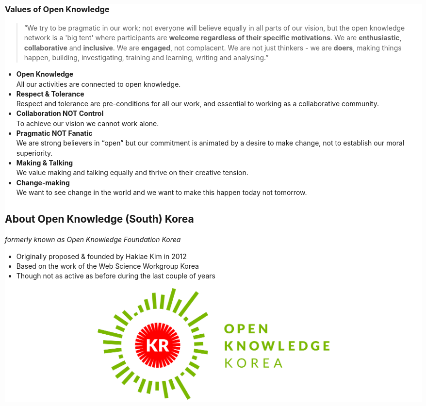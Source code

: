 
### Values of Open Knowledge
> &ldquo;We try to be pragmatic in our work; not everyone will believe equally in all parts of our vision, but the open knowledge network is a 'big tent' where participants are <strong class="highlight">welcome regardless of their specific motivations</strong>.  We are **enthusiastic**, **collaborative** and **inclusive**. We are **engaged**, not complacent.  We are not just thinkers - we are **doers**, making things happen, building, investigating, training and learning, writing and analysing.&rdquo;



<ul>
  <li class="fragment highlight-current-green"><strong>Open Knowledge</strong> <aside class="notes">All our activities are connected to open knowledge.</aside></li>
  <li class="fragment highlight-current-green"><strong>Respect &amp; Tolerance</strong> <aside class="notes"> Respect and tolerance are pre-conditions for all our work, and essential to working as a collaborative community.</aside></li>
  <li class="fragment highlight-current-green"><strong>Collaboration NOT Control</strong> <aside class="notes">To achieve our vision we cannot work alone.</aside></li>
  <li class="fragment highlight-current-green"><strong>Pragmatic NOT Fanatic</strong> <aside class="notes">We are strong believers in “open” but our commitment is animated by a desire to make change, not to establish our moral superiority.</aside></li>
  <li class="fragment highlight-current-green"><strong>Making &amp; Talking</strong> <aside class="notes">We value making and talking equally and thrive on their creative tension.</aside></li>
  <li class="fragment highlight-current-green"><strong>Change-making</strong> <aside class="notes">We want to see change in the world and we want to make this happen today not tomorrow.</aside></li>
</ul>



## About Open Knowledge (South) Korea
<span class="bright">*formerly known as Open Knowledge Foundation Korea*</span>

* Originally proposed &amp; founded by Haklae Kim in 2012
* Based on the work of the Web Science Workgroup Korea
* Though not as active as before during the last couple of years

<p style="text-align: center;"><img src="content/images/meetup-1/OK_LG_LOGO_KOREA_RGB.png" alt="Logo of Open Knowledge Korea" style="max-height: 230px;"></p>
